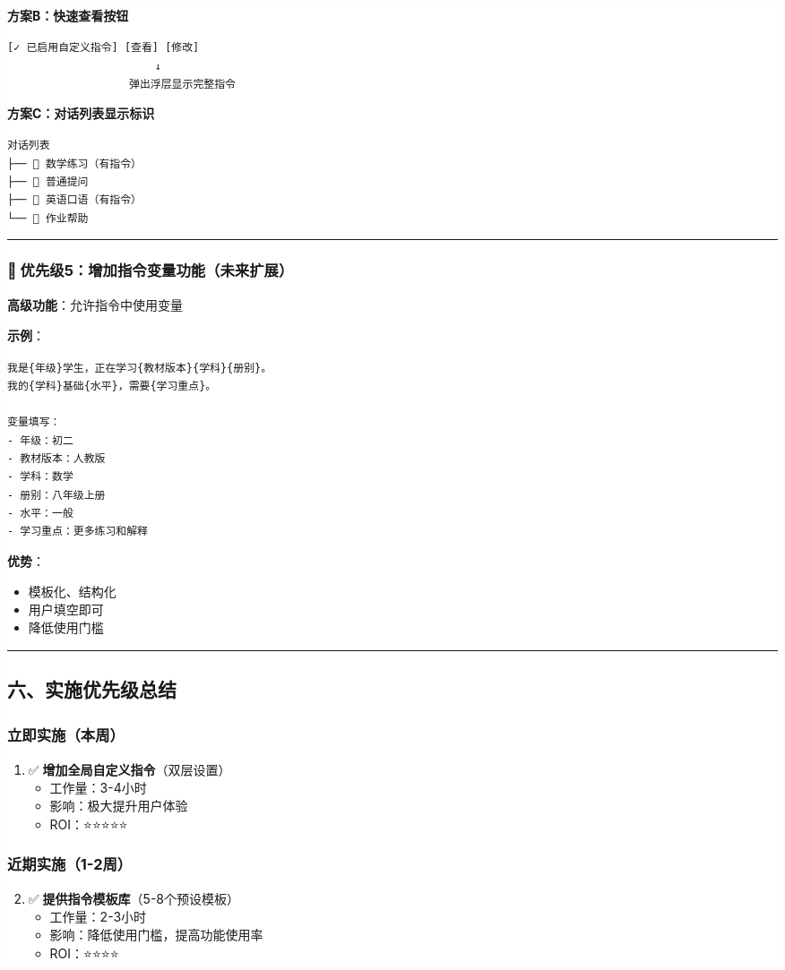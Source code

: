 **方案B：快速查看按钮**
```
[✓ 已启用自定义指令] [查看] [修改]
                       ↓
                   弹出浮层显示完整指令
```

**方案C：对话列表显示标识**
```
对话列表
├── 📝 数学练习（有指令）
├── 💬 普通提问
├── 📝 英语口语（有指令）
└── 💬 作业帮助
```

---

### 🔵 优先级5：增加指令变量功能（未来扩展）

**高级功能**：允许指令中使用变量

**示例**：
```
我是{年级}学生，正在学习{教材版本}{学科}{册别}。
我的{学科}基础{水平}，需要{学习重点}。

变量填写：
- 年级：初二
- 教材版本：人教版
- 学科：数学
- 册别：八年级上册
- 水平：一般
- 学习重点：更多练习和解释
```

**优势**：
- 模板化、结构化
- 用户填空即可
- 降低使用门槛

---

## 六、实施优先级总结

### 立即实施（本周）
1. ✅ **增加全局自定义指令**（双层设置）
   - 工作量：3-4小时
   - 影响：极大提升用户体验
   - ROI：⭐⭐⭐⭐⭐

### 近期实施（1-2周）
2. ✅ **提供指令模板库**（5-8个预设模板）
   - 工作量：2-3小时
   - 影响：降低使用门槛，提高功能使用率
   - ROI：⭐⭐⭐⭐
